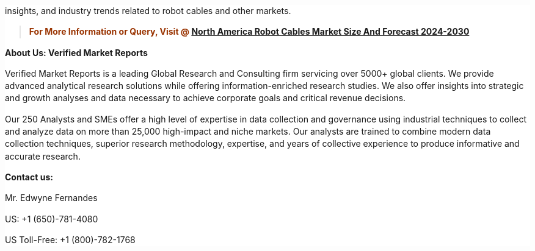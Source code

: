 insights, and industry trends related to robot cables and other markets.</p></body></html></p><blockquote><p><span style="color: #993300;"><strong>For More Information or Query, Visit @ <a href="https://www.verifiedmarketreports.com/product/robot-cables-market/">North America Robot Cables Market Size And Forecast 2024-2030</a></strong></span></p></blockquote><p><strong>About Us: Verified Market Reports</strong></p><p>Verified Market Reports is a leading Global Research and Consulting firm servicing over 5000+ global clients. We provide advanced analytical research solutions while offering information-enriched research studies. We also offer insights into strategic and growth analyses and data necessary to achieve corporate goals and critical revenue decisions.</p><p>Our 250 Analysts and SMEs offer a high level of expertise in data collection and governance using industrial techniques to collect and analyze data on more than 25,000 high-impact and niche markets. Our analysts are trained to combine modern data collection techniques, superior research methodology, expertise, and years of collective experience to produce informative and accurate research.</p><p><strong>Contact us:</strong></p><p>Mr. Edwyne Fernandes</p><p>US: +1 (650)-781-4080</p><p>US Toll-Free: +1 (800)-782-1768</p>
